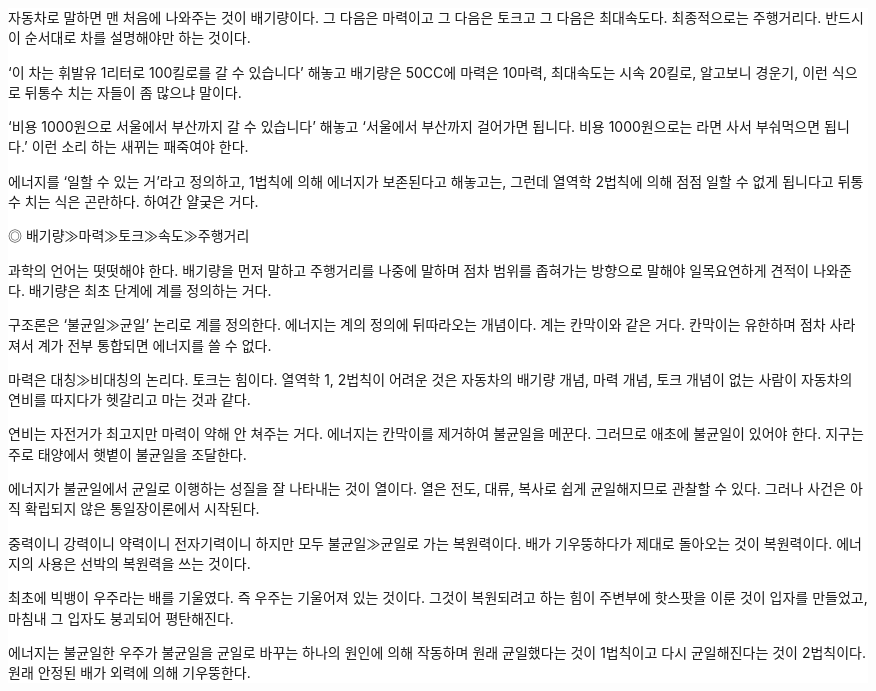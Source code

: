 

자동차로 말하면 맨 처음에 나와주는 것이 배기량이다. 그 다음은 마력이고 그 다음은 토크고 그 다음은 최대속도다. 최종적으로는 주행거리다. 반드시 이 순서대로 차를 설명해야만 하는 것이다. 

  


‘이 차는 휘발유 1리터로 100킬로를 갈 수 있습니다’ 해놓고 배기량은 50CC에 마력은 10마력, 최대속도는 시속 20킬로, 알고보니 경운기, 이런 식으로 뒤통수 치는 자들이 좀 많으냐 말이다. 

  


‘비용 1000원으로 서울에서 부산까지 갈 수 있습니다’ 해놓고 ‘서울에서 부산까지 걸어가면 됩니다. 비용 1000원으로는 라면 사서 부숴먹으면 됩니다.’ 이런 소리 하는 새뀌는 패죽여야 한다. 

  


에너지를 ‘일할 수 있는 거’라고 정의하고, 1법칙에 의해 에너지가 보존된다고 해놓고는, 그런데 열역학 2법칙에 의해 점점 일할 수 없게 됩니다고 뒤통수 치는 식은 곤란하다. 하여간 얄궂은 거다. 

  


◎ 배기량≫마력≫토크≫속도≫주행거리

  


과학의 언어는 떳떳해야 한다. 배기량을 먼저 말하고 주행거리를 나중에 말하며 점차 범위를 좁혀가는 방향으로 말해야 일목요연하게 견적이 나와준다. 배기량은 최초 단계에 계를 정의하는 거다. 

  


구조론은 ‘불균일≫균일’ 논리로 계를 정의한다. 에너지는 계의 정의에 뒤따라오는 개념이다. 계는 칸막이와 같은 거다. 칸막이는 유한하며 점차 사라져서 계가 전부 통합되면 에너지를 쓸 수 없다. 

  


마력은 대칭≫비대칭의 논리다. 토크는 힘이다. 열역학 1, 2법칙이 어려운 것은 자동차의 배기량 개념, 마력 개념, 토크 개념이 없는 사람이 자동차의 연비를 따지다가 헷갈리고 마는 것과 같다. 

  


연비는 자전거가 최고지만 마력이 약해 안 쳐주는 거다. 에너지는 칸막이를 제거하여 불균일을 메꾼다. 그러므로 애초에 불균일이 있어야 한다. 지구는 주로 태양에서 햇볕이 불균일을 조달한다. 

  


에너지가 불균일에서 균일로 이행하는 성질을 잘 나타내는 것이 열이다. 열은 전도, 대류, 복사로 쉽게 균일해지므로 관찰할 수 있다. 그러나 사건은 아직 확립되지 않은 통일장이론에서 시작된다. 

  


중력이니 강력이니 약력이니 전자기력이니 하지만 모두 불균일≫균일로 가는 복원력이다. 배가 기우뚱하다가 제대로 돌아오는 것이 복원력이다. 에너지의 사용은 선박의 복원력을 쓰는 것이다.

  


최초에 빅뱅이 우주라는 배를 기울였다. 즉 우주는 기울어져 있는 것이다. 그것이 복원되려고 하는 힘이 주변부에 핫스팟을 이룬 것이 입자를 만들었고, 마침내 그 입자도 붕괴되어 평탄해진다.

  


에너지는 불균일한 우주가 불균일을 균일로 바꾸는 하나의 원인에 의해 작동하며 원래 균일했다는 것이 1법칙이고 다시 균일해진다는 것이 2법칙이다. 원래 안정된 배가 외력에 의해 기우뚱한다. 
